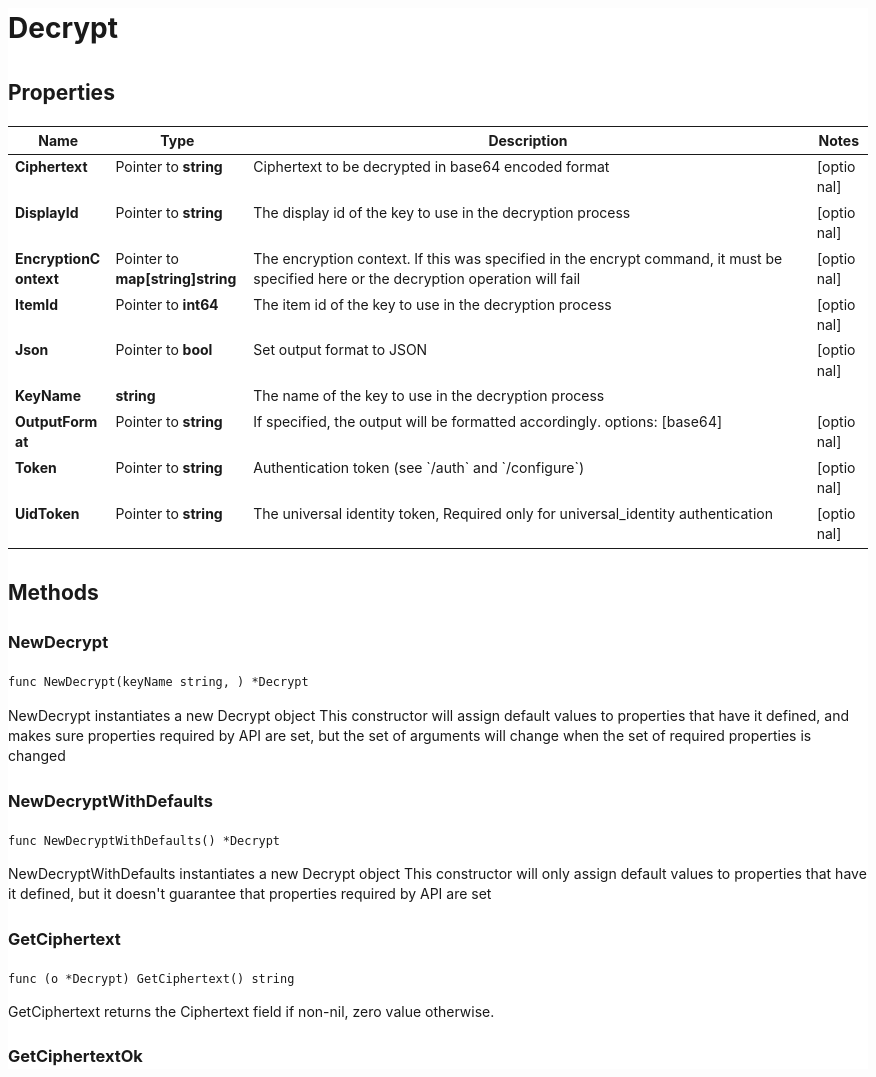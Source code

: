 # Decrypt

## Properties

Name | Type | Description | Notes
------------ | ------------- | ------------- | -------------
**Ciphertext** | Pointer to **string** | Ciphertext to be decrypted in base64 encoded format | [optional] 
**DisplayId** | Pointer to **string** | The display id of the key to use in the decryption process | [optional] 
**EncryptionContext** | Pointer to **map[string]string** | The encryption context. If this was specified in the encrypt command, it must be specified here or the decryption operation will fail | [optional] 
**ItemId** | Pointer to **int64** | The item id of the key to use in the decryption process | [optional] 
**Json** | Pointer to **bool** | Set output format to JSON | [optional] 
**KeyName** | **string** | The name of the key to use in the decryption process | 
**OutputFormat** | Pointer to **string** | If specified, the output will be formatted accordingly. options: [base64] | [optional] 
**Token** | Pointer to **string** | Authentication token (see &#x60;/auth&#x60; and &#x60;/configure&#x60;) | [optional] 
**UidToken** | Pointer to **string** | The universal identity token, Required only for universal_identity authentication | [optional] 

## Methods

### NewDecrypt

`func NewDecrypt(keyName string, ) *Decrypt`

NewDecrypt instantiates a new Decrypt object
This constructor will assign default values to properties that have it defined,
and makes sure properties required by API are set, but the set of arguments
will change when the set of required properties is changed

### NewDecryptWithDefaults

`func NewDecryptWithDefaults() *Decrypt`

NewDecryptWithDefaults instantiates a new Decrypt object
This constructor will only assign default values to properties that have it defined,
but it doesn't guarantee that properties required by API are set

### GetCiphertext

`func (o *Decrypt) GetCiphertext() string`

GetCiphertext returns the Ciphertext field if non-nil, zero value otherwise.

### GetCiphertextOk
